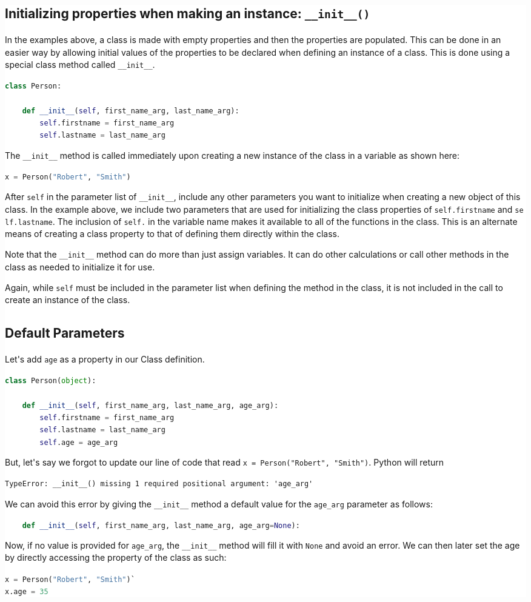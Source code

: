 ## Initializing properties when making an instance: `__init__()`
In the examples above, a class is made with empty properties and then the
properties are populated.  This can be done in an easier way by allowing
initial values of the properties to be declared when defining an instance of
a class.  This is done using a special class method called `__init__`.

```python
class Person:

    def __init__(self, first_name_arg, last_name_arg):
        self.firstname = first_name_arg
        self.lastname = last_name_arg
```
The `__init__` method is called immediately upon creating a new instance
of the class in a variable as shown here:
```python
x = Person("Robert", "Smith")
```

After `self` in the parameter list of `__init__`, include any other 
parameters you 
want to initialize when creating a new object of this class.  In the 
example above, we include two parameters that are used for initializing the 
class properties of `self.firstname` and `self.lastname`.  The inclusion of 
`self.` in the variable name makes it available to all of the functions in 
the class.  This is an alternate means of creating a class property to that of
defining them directly within the class.

Note that the `__init__` method can do more than just assign variables.  It
can do other calculations or call other methods in the class as needed to 
initialize it for use.

Again, while `self` must be included in the parameter list when defining
the method in the class, it is not included in the call to create an
instance of the class.


## Default Parameters

Let's add `age` as a property in our Class definition.
```python
class Person(object):

    def __init__(self, first_name_arg, last_name_arg, age_arg):
        self.firstname = first_name_arg
        self.lastname = last_name_arg
        self.age = age_arg
```
But, let's say we forgot to update our line of code that read 
`x = Person("Robert", "Smith")`.  Python will return 
```
TypeError: __init__() missing 1 required positional argument: 'age_arg'
```
We can avoid this error by giving the `__init__` method a default
value for the `age_arg` parameter as follows:
```python
    def __init__(self, first_name_arg, last_name_arg, age_arg=None):
``` 
Now, if no value is provided for `age_arg`, the `__init__` method will fill
it with `None` and avoid an error.  We can then later set the age by
directly accessing the property of the class as such:
```python
x = Person("Robert", "Smith")`
x.age = 35
```
